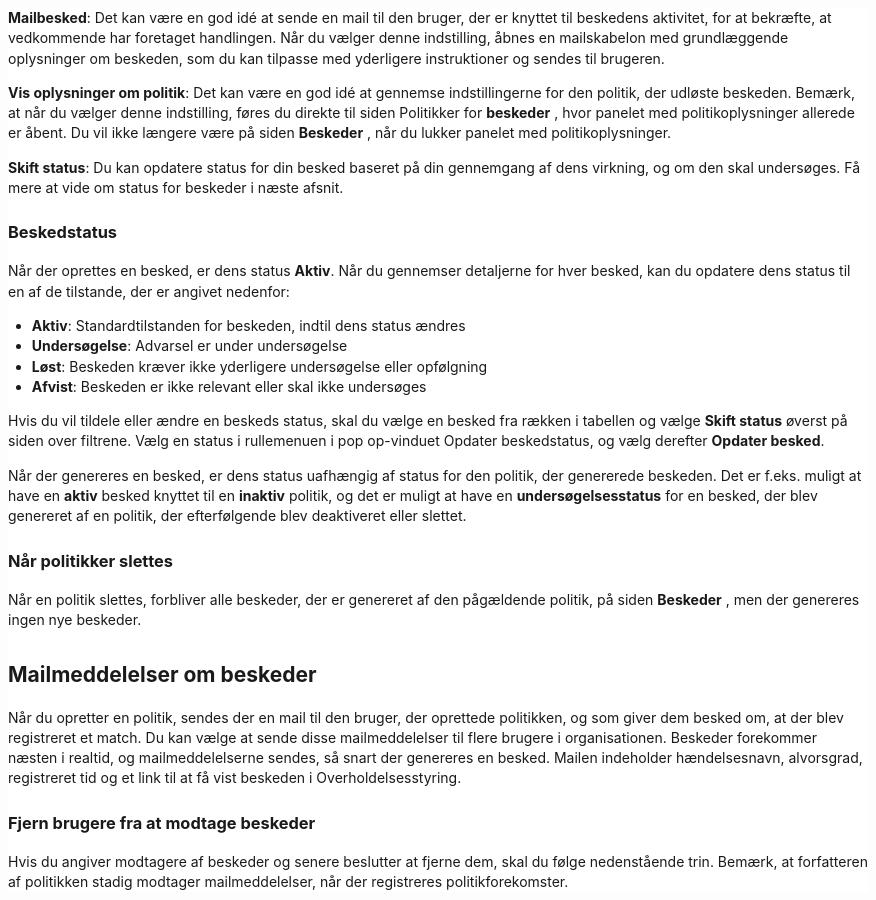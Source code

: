 **Mailbesked**: Det kan være en god idé at sende en mail til den bruger, der er knyttet til beskedens aktivitet, for at bekræfte, at vedkommende har foretaget handlingen. Når du vælger denne indstilling, åbnes en mailskabelon med grundlæggende oplysninger om beskeden, som du kan tilpasse med yderligere instruktioner og sendes til brugeren.

**Vis oplysninger om politik**: Det kan være en god idé at gennemse indstillingerne for den politik, der udløste beskeden. Bemærk, at når du vælger denne indstilling, føres du direkte til siden Politikker for **beskeder** , hvor panelet med politikoplysninger allerede er åbent. Du vil ikke længere være på siden **Beskeder** , når du lukker panelet med politikoplysninger.

**Skift status**: Du kan opdatere status for din besked baseret på din gennemgang af dens virkning, og om den skal undersøges. Få mere at vide om status for beskeder i næste afsnit.

### <a name="alert-status"></a>Beskedstatus

Når der oprettes en besked, er dens status **Aktiv**. Når du gennemser detaljerne for hver besked, kan du opdatere dens status til en af de tilstande, der er angivet nedenfor:

- **Aktiv**: Standardtilstanden for beskeden, indtil dens status ændres
- **Undersøgelse**: Advarsel er under undersøgelse
- **Løst**: Beskeden kræver ikke yderligere undersøgelse eller opfølgning
- **Afvist**: Beskeden er ikke relevant eller skal ikke undersøges

Hvis du vil tildele eller ændre en beskeds status, skal du vælge en besked fra rækken i tabellen og vælge **Skift status** øverst på siden over filtrene. Vælg en status i rullemenuen i pop op-vinduet Opdater beskedstatus, og vælg derefter **Opdater besked**.

Når der genereres en besked, er dens status uafhængig af status for den politik, der genererede beskeden. Det er f.eks. muligt at have en **aktiv** besked knyttet til en **inaktiv** politik, og det er muligt at have en **undersøgelsesstatus** for en besked, der blev genereret af en politik, der efterfølgende blev deaktiveret eller slettet.

### <a name="when-policies-are-deleted"></a>Når politikker slettes

Når en politik slettes, forbliver alle beskeder, der er genereret af den pågældende politik, på siden **Beskeder** , men der genereres ingen nye beskeder.

## <a name="email-notifications-of-alerts"></a>Mailmeddelelser om beskeder

Når du opretter en politik, sendes der en mail til den bruger, der oprettede politikken, og som giver dem besked om, at der blev registreret et match. Du kan vælge at sende disse mailmeddelelser til flere brugere i organisationen. Beskeder forekommer næsten i realtid, og mailmeddelelserne sendes, så snart der genereres en besked. Mailen indeholder hændelsesnavn, alvorsgrad, registreret tid og et link til at få vist beskeden i Overholdelsesstyring.

### <a name="remove-users-from-receiving-alerts"></a>Fjern brugere fra at modtage beskeder

Hvis du angiver modtagere af beskeder og senere beslutter at fjerne dem, skal du følge nedenstående trin. Bemærk, at forfatteren af politikken stadig modtager mailmeddelelser, når der registreres politikforekomster.
